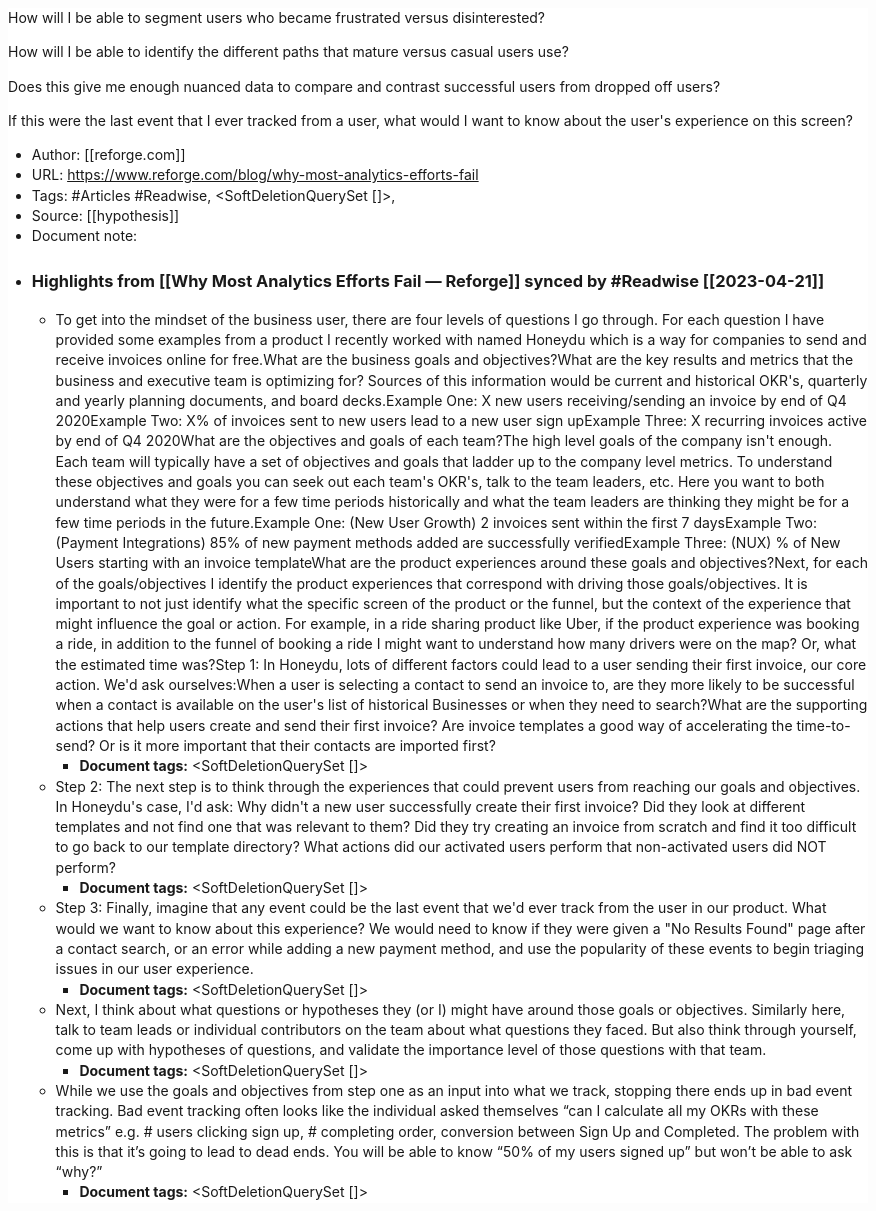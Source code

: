 How will I be able to segment users who became frustrated versus disinterested?

How will I be able to identify the different paths that mature versus casual users use?

Does this give me enough nuanced data to compare and contrast successful users from dropped off users?

If this were the last event that I ever tracked from a user, what would I want to know about the user's experience on this screen?
  * Author: [[reforge.com]]
  * URL: https://www.reforge.com/blog/why-most-analytics-efforts-fail
  * Tags: #Articles #Readwise, <SoftDeletionQuerySet []>,
  * Source: [[hypothesis]]
  * Document note:
  * ### Highlights from [[Why Most Analytics Efforts Fail — Reforge]] synced by #Readwise [[2023-04-21]]
    * To get into the mindset of the business user, there are four levels of questions I go through.  For each question I have provided some examples from a product I recently worked with named Honeydu which is a way for companies to send and receive invoices online for free.What are the business goals and objectives?What are the key results and metrics that the business and executive team is optimizing for?  Sources of this information would be current and historical OKR's, quarterly and yearly planning documents, and board decks.Example One: X new users receiving/sending an invoice by end of Q4 2020Example Two: X% of invoices sent to new users lead to a new user sign upExample Three: X recurring invoices active by end of Q4 2020What are the objectives and goals of each team?The high level goals of the company isn't enough.  Each team will typically have a set of objectives and goals that ladder up to the company level metrics.  To understand these objectives and goals you can seek out each team's OKR's, talk to the team leaders, etc.  Here you want to both understand what they were for a few time periods historically and what the team leaders are thinking they might be for a few time periods in the future.Example One: (New User Growth) 2 invoices sent within the first 7 daysExample Two: (Payment Integrations) 85% of new payment methods added are successfully verifiedExample Three: (NUX) % of New Users starting with an invoice templateWhat are the product experiences around these goals and objectives?Next, for each of the goals/objectives I identify the product experiences that correspond with driving those goals/objectives.  It is important to not just identify what the specific screen of the product or the funnel, but the context of the experience that might influence the goal or action. For example, in a ride sharing product like Uber, if the product experience was booking a ride, in addition to the funnel of booking a ride I might want to understand how many drivers were on the map?  Or, what the estimated time was?Step 1: In Honeydu, lots of different factors could lead to a user sending their first invoice, our core action. We'd ask ourselves:When a user is selecting a contact to send an invoice to, are they more likely to be successful when a contact is available on the user's list of historical Businesses or when they need to search?What are the supporting actions that help users create and send their first invoice? Are invoice templates a good way of accelerating the time-to-send? Or is it more important that their contacts are imported first?
      * **Document tags:** <SoftDeletionQuerySet []>
    * Step 2: The next step is to think through the experiences that could prevent users from reaching our goals and objectives. In Honeydu's case, I'd ask: Why didn't a new user successfully create their first invoice? Did they look at different templates and not find one that was relevant to them? Did they try creating an invoice from scratch and find it too difficult to go back to our template directory? What actions did our activated users perform that non-activated users did NOT perform?
      * **Document tags:** <SoftDeletionQuerySet []>
    * Step 3: Finally, imagine that any event could be the last event that we'd ever track from the user in our product. What would we want to know about this experience? We would need to know if they were given a "No Results Found" page after a contact search, or an error while adding a new payment method, and use the popularity of these events to begin triaging issues in our user experience.
      * **Document tags:** <SoftDeletionQuerySet []>
    * Next, I think about what questions or hypotheses they (or I) might have around those goals or objectives.  Similarly here, talk to team leads or individual contributors on the team about what questions they faced.  But also think through yourself, come up with hypotheses of questions, and validate the importance level of those questions with that team.
      * **Document tags:** <SoftDeletionQuerySet []>
    * While we use the goals and objectives from step one as an input into what we track, stopping there ends up in bad event tracking. Bad event tracking often looks like the individual asked themselves “can I calculate all my OKRs with these metrics” e.g. # users clicking sign up, # completing order, conversion between Sign Up and Completed. The problem with this is that it’s going to lead to dead ends. You will be able to know “50% of my users signed up” but won’t be able to ask “why?”
      * **Document tags:** <SoftDeletionQuerySet []>